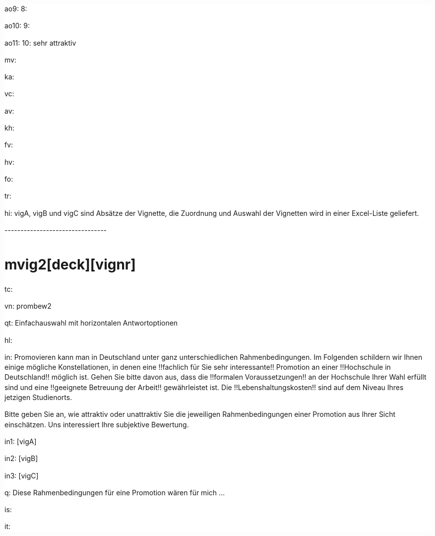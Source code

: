 ao9: 8:

ao10: 9:

ao11: 10: sehr attraktiv

mv:

ka:

vc:

av:

kh:

fv:

hv:

fo:

tr:

hi: vigA, vigB und vigC sind Absätze der Vignette, die Zuordnung und Auswahl der
Vignetten wird in einer Excel-Liste geliefert.

\--------------------------------

mvig2[deck][vignr]
==================

tc:

vn: prombew2

qt: Einfachauswahl mit horizontalen Antwortoptionen

hl:

in: Promovieren kann man in Deutschland unter ganz unterschiedlichen
Rahmenbedingungen. Im Folgenden schildern wir Ihnen einige mögliche
Konstellationen, in denen eine !!fachlich für Sie sehr interessante!! Promotion
an einer !!Hochschule in Deutschland!! möglich ist. Gehen Sie bitte davon aus,
dass die !!formalen Voraussetzungen!! an der Hochschule Ihrer Wahl erfüllt sind
und eine !!geeignete Betreuung der Arbeit!! gewährleistet ist. Die
!!Lebenshaltungskosten!! sind auf dem Niveau Ihres jetzigen Studienorts.

Bitte geben Sie an, wie attraktiv oder unattraktiv Sie die jeweiligen
Rahmenbedingungen einer Promotion aus Ihrer Sicht einschätzen. Uns interessiert
Ihre subjektive Bewertung.

in1: [vigA]

in2: [vigB]

in3: [vigC]

q: Diese Rahmenbedingungen für eine Promotion wären für mich …

is:

it:
